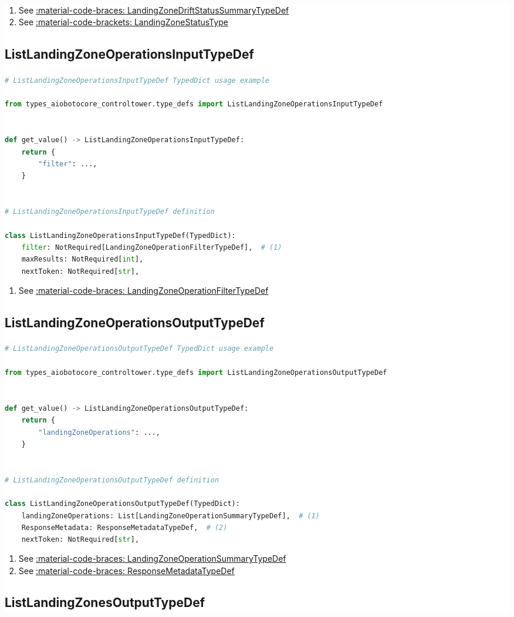 1. See [:material-code-braces: LandingZoneDriftStatusSummaryTypeDef](./type_defs.md#landingzonedriftstatussummarytypedef) 
2. See [:material-code-brackets: LandingZoneStatusType](./literals.md#landingzonestatustype) 
## ListLandingZoneOperationsInputTypeDef

```python
# ListLandingZoneOperationsInputTypeDef TypedDict usage example

from types_aiobotocore_controltower.type_defs import ListLandingZoneOperationsInputTypeDef


def get_value() -> ListLandingZoneOperationsInputTypeDef:
    return {
        "filter": ...,
    }


# ListLandingZoneOperationsInputTypeDef definition

class ListLandingZoneOperationsInputTypeDef(TypedDict):
    filter: NotRequired[LandingZoneOperationFilterTypeDef],  # (1)
    maxResults: NotRequired[int],
    nextToken: NotRequired[str],
```

1. See [:material-code-braces: LandingZoneOperationFilterTypeDef](./type_defs.md#landingzoneoperationfiltertypedef) 
## ListLandingZoneOperationsOutputTypeDef

```python
# ListLandingZoneOperationsOutputTypeDef TypedDict usage example

from types_aiobotocore_controltower.type_defs import ListLandingZoneOperationsOutputTypeDef


def get_value() -> ListLandingZoneOperationsOutputTypeDef:
    return {
        "landingZoneOperations": ...,
    }


# ListLandingZoneOperationsOutputTypeDef definition

class ListLandingZoneOperationsOutputTypeDef(TypedDict):
    landingZoneOperations: List[LandingZoneOperationSummaryTypeDef],  # (1)
    ResponseMetadata: ResponseMetadataTypeDef,  # (2)
    nextToken: NotRequired[str],
```

1. See [:material-code-braces: LandingZoneOperationSummaryTypeDef](./type_defs.md#landingzoneoperationsummarytypedef) 
2. See [:material-code-braces: ResponseMetadataTypeDef](./type_defs.md#responsemetadatatypedef) 
## ListLandingZonesOutputTypeDef
